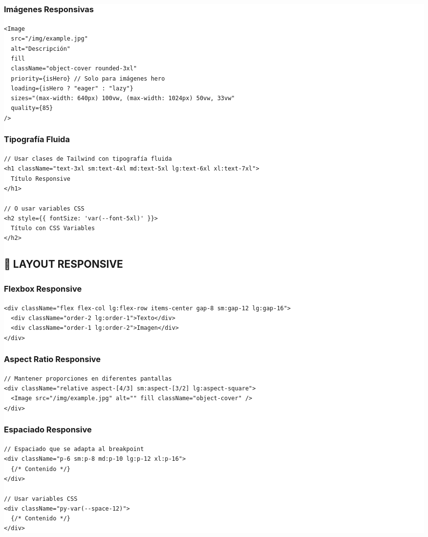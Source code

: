 ### Imágenes Responsivas
```tsx
<Image
  src="/img/example.jpg"
  alt="Descripción"
  fill
  className="object-cover rounded-3xl"
  priority={isHero} // Solo para imágenes hero
  loading={isHero ? "eager" : "lazy"}
  sizes="(max-width: 640px) 100vw, (max-width: 1024px) 50vw, 33vw"
  quality={85}
/>
```

### Tipografía Fluida
```tsx
// Usar clases de Tailwind con tipografía fluida
<h1 className="text-3xl sm:text-4xl md:text-5xl lg:text-6xl xl:text-7xl">
  Título Responsive
</h1>

// O usar variables CSS
<h2 style={{ fontSize: 'var(--font-5xl)' }}>
  Título con CSS Variables
</h2>
```

## 📐 **LAYOUT RESPONSIVE**

### Flexbox Responsive
```tsx
<div className="flex flex-col lg:flex-row items-center gap-8 sm:gap-12 lg:gap-16">
  <div className="order-2 lg:order-1">Texto</div>
  <div className="order-1 lg:order-2">Imagen</div>
</div>
```

### Aspect Ratio Responsive
```tsx
// Mantener proporciones en diferentes pantallas
<div className="relative aspect-[4/3] sm:aspect-[3/2] lg:aspect-square">
  <Image src="/img/example.jpg" alt="" fill className="object-cover" />
</div>
```

### Espaciado Responsive
```tsx
// Espaciado que se adapta al breakpoint
<div className="p-6 sm:p-8 md:p-10 lg:p-12 xl:p-16">
  {/* Contenido */}
</div>

// Usar variables CSS
<div className="py-var(--space-12)">
  {/* Contenido */}
</div>
```
